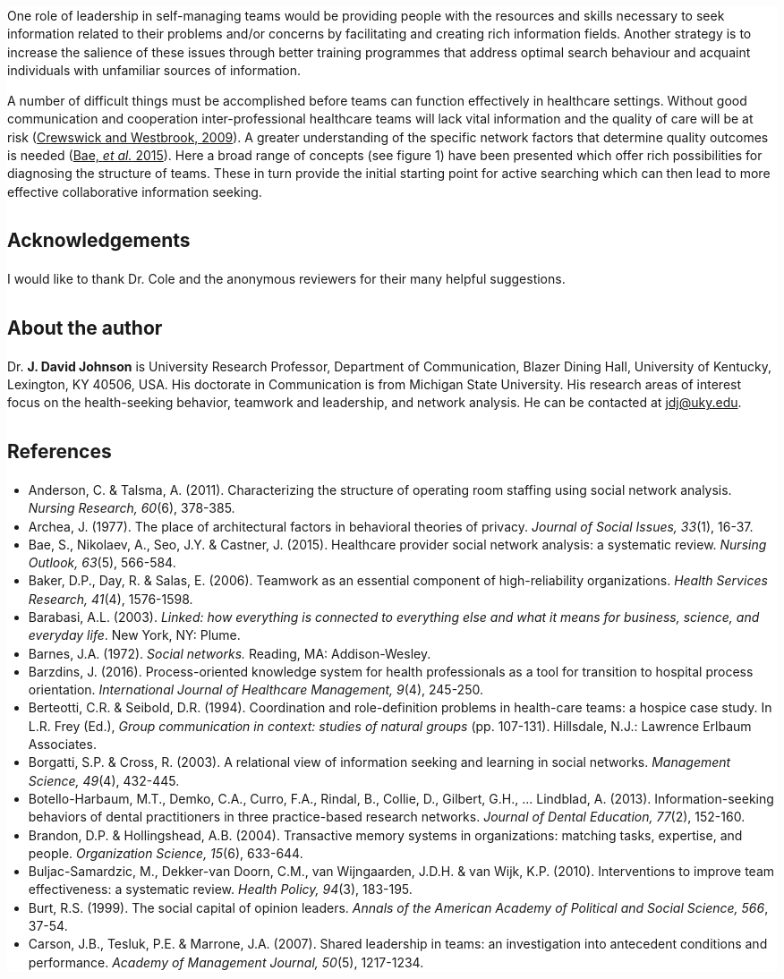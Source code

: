 One role of leadership in self-managing teams would be providing people with the resources and skills necessary to seek information related to their problems and/or concerns by facilitating and creating rich information fields. Another strategy is to increase the salience of these issues through better training programmes that address optimal search behaviour and acquaint individuals with unfamiliar sources of information.

A number of difficult things must be accomplished before teams can function effectively in healthcare settings. Without good communication and cooperation inter-professional healthcare teams will lack vital information and the quality of care will be at risk ([Crewswick and Westbrook, 2009](#cre09)). A greater understanding of the specific network factors that determine quality outcomes is needed ([Bae, _et al._ 2015](#bae15)). Here a broad range of concepts (see figure 1) have been presented which offer rich possibilities for diagnosing the structure of teams. These in turn provide the initial starting point for active searching which can then lead to more effective collaborative information seeking.

## Acknowledgements

I would like to thank Dr. Cole and the anonymous reviewers for their many helpful suggestions.

## About the author

Dr. **J. David Johnson** is University Research Professor, Department of Communication, Blazer Dining Hall, University of Kentucky, Lexington, KY 40506, USA. His doctorate in Communication is from Michigan State University. His research areas of interest focus on the health-seeking behavior, teamwork and leadership, and network analysis. He can be contacted at [jdj@uky.edu](mailto:jdj@uky.edu).

</section>

<section class="refs">

## References

*   Anderson, C. & Talsma, A. (2011). Characterizing the structure of operating room staffing using social network analysis. _Nursing Research, 60_(6), 378-385\.
*   Archea, J. (1977). The place of architectural factors in behavioral theories of privacy. _Journal of Social Issues, 33_(1), 16-37\.
*   Bae, S., Nikolaev, A., Seo, J.Y. & Castner, J. (2015). Healthcare provider social network analysis: a systematic review. _Nursing Outlook, 63_(5), 566-584\.
*   Baker, D.P., Day, R. & Salas, E. (2006). Teamwork as an essential component of high-reliability organizations. _Health Services Research, 41_(4), 1576-1598\.
*   Barabasi, A.L. (2003). _Linked: how everything is connected to everything else and what it means for business, science, and everyday life_. New York, NY: Plume.
*   Barnes, J.A. (1972). _Social networks._ Reading, MA: Addison-Wesley.
*   Barzdins, J. (2016). Process-oriented knowledge system for health professionals as a tool for transition to hospital process orientation. _International Journal of Healthcare Management, 9_(4), 245-250\.
*   Berteotti, C.R. & Seibold, D.R. (1994). Coordination and role-definition problems in health-care teams: a hospice case study. In L.R. Frey (Ed.), _Group communication in context: studies of natural groups_ (pp. 107-131). Hillsdale, N.J.: Lawrence Erlbaum Associates.
*   Borgatti, S.P. & Cross, R. (2003). A relational view of information seeking and learning in social networks. _Management Science, 49_(4), 432-445\.
*   Botello-Harbaum, M.T., Demko, C.A., Curro, F.A., Rindal, B., Collie, D., Gilbert, G.H., ... Lindblad, A. (2013). Information-seeking behaviors of dental practitioners in three practice-based research networks. _Journal of Dental Education, 77_(2), 152-160\.
*   Brandon, D.P. & Hollingshead, A.B. (2004). Transactive memory systems in organizations: matching tasks, expertise, and people. _Organization Science, 15_(6), 633-644\.
*   Buljac-Samardzic, M., Dekker-van Doorn, C.M., van Wijngaarden, J.D.H. & van Wijk, K.P. (2010). Interventions to improve team effectiveness: a systematic review. _Health Policy, 94_(3), 183-195\.
*   Burt, R.S. (1999). The social capital of opinion leaders. _Annals of the American Academy of Political and Social Science, 566_, 37-54\.
*   Carson, J.B., Tesluk, P.E. & Marrone, J.A. (2007). Shared leadership in teams: an investigation into antecedent conditions and performance. _Academy of Management Journal, 50_(5), 1217-1234\.
